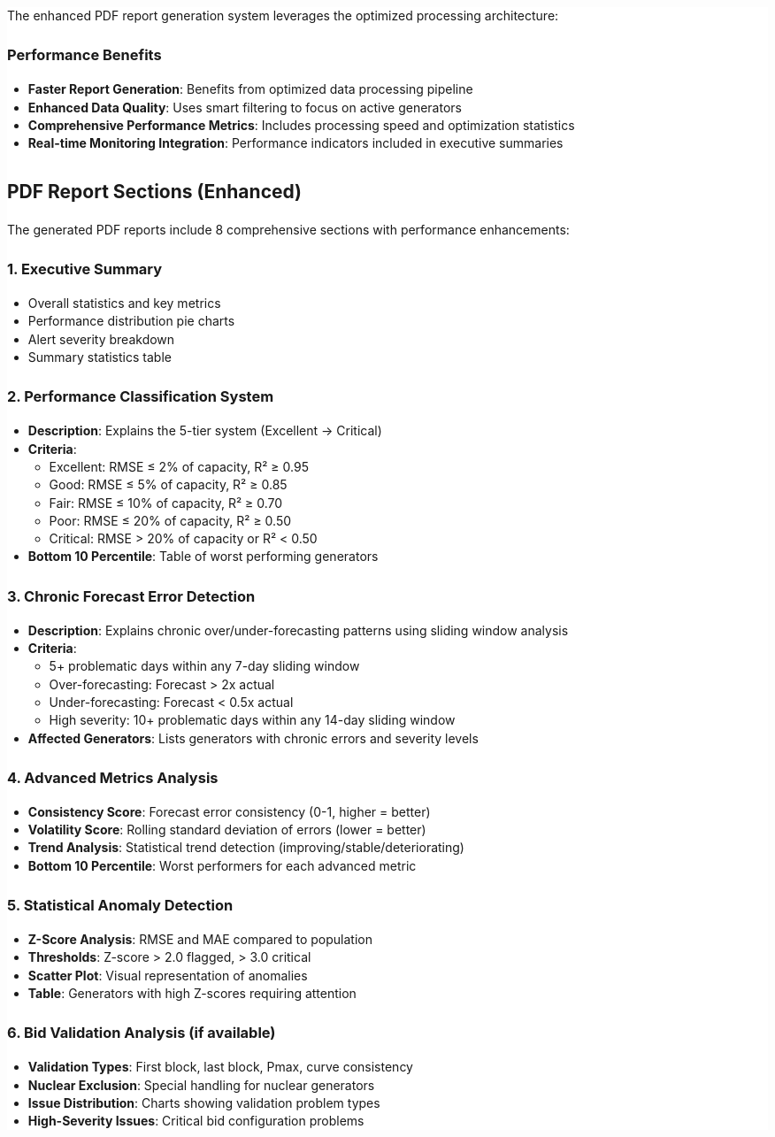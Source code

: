 The enhanced PDF report generation system leverages the optimized processing architecture:

### Performance Benefits
- **Faster Report Generation**: Benefits from optimized data processing pipeline
- **Enhanced Data Quality**: Uses smart filtering to focus on active generators
- **Comprehensive Performance Metrics**: Includes processing speed and optimization statistics
- **Real-time Monitoring Integration**: Performance indicators included in executive summaries

## PDF Report Sections (Enhanced)

The generated PDF reports include 8 comprehensive sections with performance enhancements:

### 1. **Executive Summary**
- Overall statistics and key metrics
- Performance distribution pie charts
- Alert severity breakdown
- Summary statistics table

### 2. **Performance Classification System**
- **Description**: Explains the 5-tier system (Excellent → Critical)
- **Criteria**: 
  - Excellent: RMSE ≤ 2% of capacity, R² ≥ 0.95
  - Good: RMSE ≤ 5% of capacity, R² ≥ 0.85
  - Fair: RMSE ≤ 10% of capacity, R² ≥ 0.70
  - Poor: RMSE ≤ 20% of capacity, R² ≥ 0.50
  - Critical: RMSE > 20% of capacity or R² < 0.50
- **Bottom 10 Percentile**: Table of worst performing generators

### 3. **Chronic Forecast Error Detection**
- **Description**: Explains chronic over/under-forecasting patterns using sliding window analysis
- **Criteria**:
  - 5+ problematic days within any 7-day sliding window
  - Over-forecasting: Forecast > 2x actual
  - Under-forecasting: Forecast < 0.5x actual
  - High severity: 10+ problematic days within any 14-day sliding window
- **Affected Generators**: Lists generators with chronic errors and severity levels

### 4. **Advanced Metrics Analysis**
- **Consistency Score**: Forecast error consistency (0-1, higher = better)
- **Volatility Score**: Rolling standard deviation of errors (lower = better)
- **Trend Analysis**: Statistical trend detection (improving/stable/deteriorating)
- **Bottom 10 Percentile**: Worst performers for each advanced metric

### 5. **Statistical Anomaly Detection**
- **Z-Score Analysis**: RMSE and MAE compared to population
- **Thresholds**: Z-score > 2.0 flagged, > 3.0 critical
- **Scatter Plot**: Visual representation of anomalies
- **Table**: Generators with high Z-scores requiring attention

### 6. **Bid Validation Analysis** (if available)
- **Validation Types**: First block, last block, Pmax, curve consistency
- **Nuclear Exclusion**: Special handling for nuclear generators
- **Issue Distribution**: Charts showing validation problem types
- **High-Severity Issues**: Critical bid configuration problems
